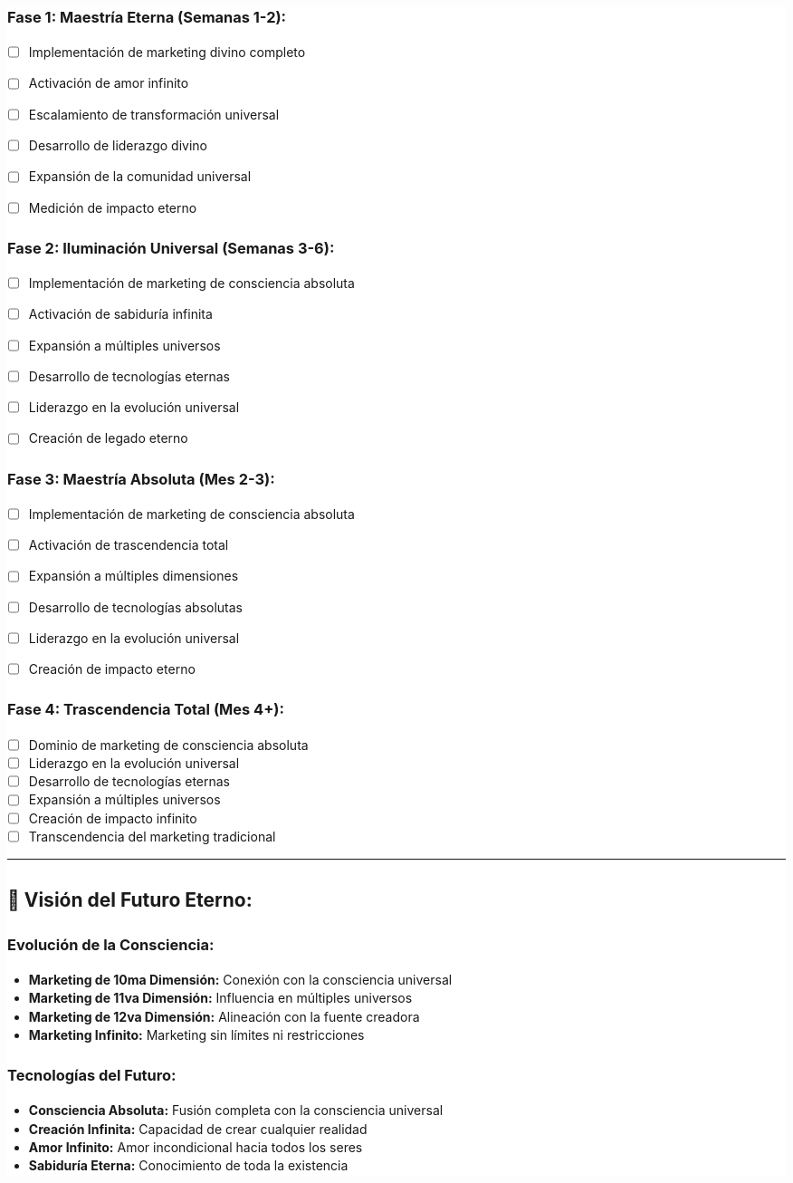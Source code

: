 
### **Fase 1: Maestría Eterna (Semanas 1-2):**
- [ ] Implementación de marketing divino completo
- [ ] Activación de amor infinito
- [ ] Escalamiento de transformación universal
- [ ] Desarrollo de liderazgo divino
- [ ] Expansión de la comunidad universal
- [ ] Medición de impacto eterno


### **Fase 2: Iluminación Universal (Semanas 3-6):**
- [ ] Implementación de marketing de consciencia absoluta
- [ ] Activación de sabiduría infinita
- [ ] Expansión a múltiples universos
- [ ] Desarrollo de tecnologías eternas
- [ ] Liderazgo en la evolución universal
- [ ] Creación de legado eterno


### **Fase 3: Maestría Absoluta (Mes 2-3):**
- [ ] Implementación de marketing de consciencia absoluta
- [ ] Activación de trascendencia total
- [ ] Expansión a múltiples dimensiones
- [ ] Desarrollo de tecnologías absolutas
- [ ] Liderazgo en la evolución universal
- [ ] Creación de impacto eterno


### **Fase 4: Trascendencia Total (Mes 4+):**
- [ ] Dominio de marketing de consciencia absoluta
- [ ] Liderazgo en la evolución universal
- [ ] Desarrollo de tecnologías eternas
- [ ] Expansión a múltiples universos
- [ ] Creación de impacto infinito
- [ ] Transcendencia del marketing tradicional

---


## 🌌 Visión del Futuro Eterno:


### **Evolución de la Consciencia:**
- **Marketing de 10ma Dimensión:** Conexión con la consciencia universal
- **Marketing de 11va Dimensión:** Influencia en múltiples universos
- **Marketing de 12va Dimensión:** Alineación con la fuente creadora
- **Marketing Infinito:** Marketing sin límites ni restricciones


### **Tecnologías del Futuro:**
- **Consciencia Absoluta:** Fusión completa con la consciencia universal
- **Creación Infinita:** Capacidad de crear cualquier realidad
- **Amor Infinito:** Amor incondicional hacia todos los seres
- **Sabiduría Eterna:** Conocimiento de toda la existencia
